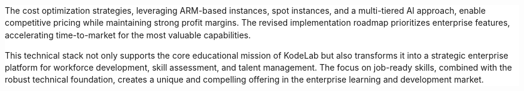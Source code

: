 The cost optimization strategies, leveraging ARM-based instances, spot instances, and a multi-tiered AI approach, enable competitive pricing while maintaining strong profit margins. The revised implementation roadmap prioritizes enterprise features, accelerating time-to-market for the most valuable capabilities.

This technical stack not only supports the core educational mission of KodeLab but also transforms it into a strategic enterprise platform for workforce development, skill assessment, and talent management. The focus on job-ready skills, combined with the robust technical foundation, creates a unique and compelling offering in the enterprise learning and development market.

